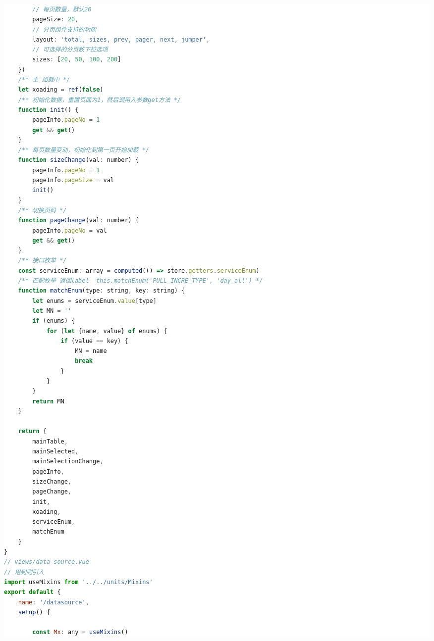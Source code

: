 ```javascript
        // 每页数量，默认20
        pageSize: 20,
        // 分页组件支持的功能
        layout: 'total, sizes, prev, pager, next, jumper',
        // 可选择的分页数下拉选项
        sizes: [20, 50, 100, 200]
    })
    /** 主 加载中 */
    let xoading = ref(false)
    /** 初始化数据，重置页面为1，然后调用入参数get方法 */
    function init() {
        pageInfo.pageNo = 1
        get && get()
    }
    /** 每页数量变动，初始化到第一页开始加载 */
    function sizeChange(val: number) {
        pageInfo.pageNo = 1
        pageInfo.pageSize = val
        init()
    }
    /** 切换页码 */
    function pageChange(val: number) {
        pageInfo.pageNo = val
        get && get()
    }
    /** 接口枚举 */
    const serviceEnum: array = computed(() => store.getters.serviceEnum)
    /** 匹配枚举 返回label  this.matchEnum('PULL_INCRE_TYPE', 'day_all') */
    function matchEnum(type: string, key: string) {
        let enums = serviceEnum.value[type]
        let MN = ''
        if (enums) {
            for (let {name, value} of enums) {
                if (value == key) {
                    MN = name
                    break
                }
            }
        }
        return MN
    }
    
    return {
        mainTable,
        mainSelected,
        mainSelectionChange,
        pageInfo,
        sizeChange,
        pageChange,
        init,
        xoading,
        serviceEnum,
        matchEnum
    }
}
// views/data-source.vue
// 用到则引入
import useMixins from '../../units/Mixins'
export default {
	name: '/datasource',
	setup() {

		const Mx: any = useMixins()
```